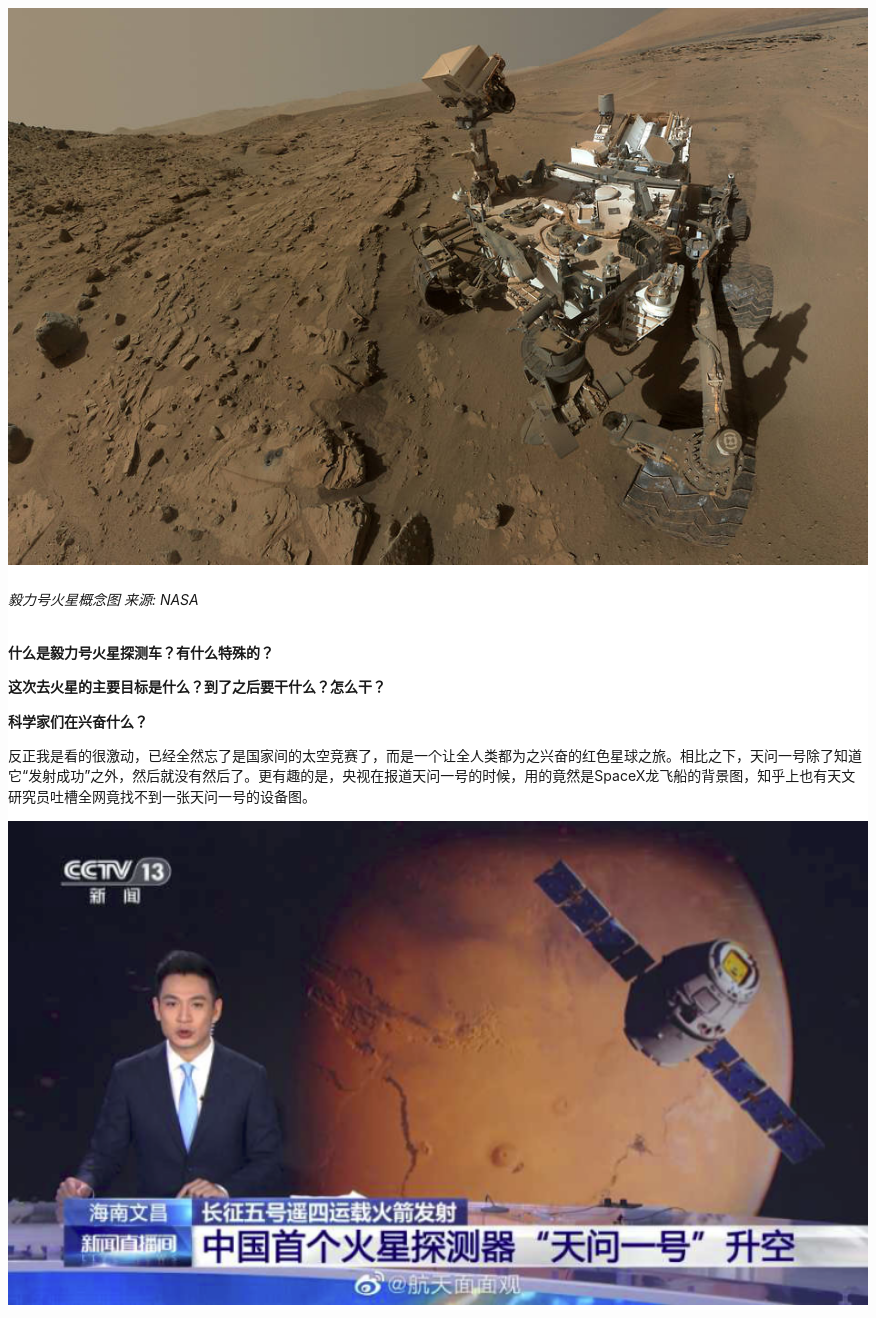 ![图片](/assets/2020/08/18/4.png)
###### 毅力号火星概念图 来源: NASA 

**什么是毅力号火星探测车？有什么特殊的？** 

**这次去火星的主要目标是什么？到了之后要干什么？怎么干？** 

**科学家们在兴奋什么？** 

反正我是看的很激动，已经全然忘了是国家间的太空竞赛了，而是一个让全人类都为之兴奋的红色星球之旅。相比之下，天问一号除了知道它“发射成功”之外，然后就没有然后了。更有趣的是，央视在报道天问一号的时候，用的竟然是SpaceX龙飞船的背景图，知乎上也有天文研究员吐槽全网竟找不到一张天问一号的设备图。 

<div align=center><img width="100%" height="100%" src="/assets/2020/08/18/5.png"/></div>
